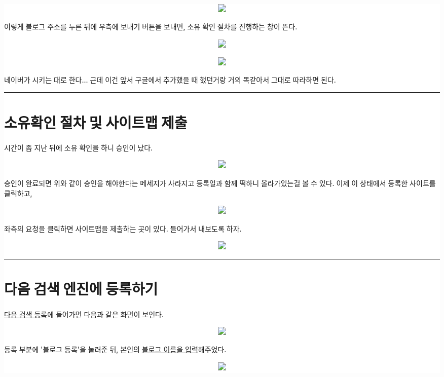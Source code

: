 <p align="center">
    <img src="https://user-images.githubusercontent.com/79881119/210916896-a70b1f00-61ab-423a-a094-86ef8e578c84.png" width="800">
</p>

이렇게 블로그 주소를 누른 뒤에 우측에 보내기 버튼을 보내면, 소유 확인 절차를 진행하는 창이 뜬다.

<p align="center">
    <img src="https://user-images.githubusercontent.com/79881119/210917075-e33caabc-ea92-4c20-8959-7d622b1e427f.png" width="800">
</p>

<p align="center">
    <img src="https://user-images.githubusercontent.com/79881119/210917229-cbff3cec-8049-41c2-9cd0-ac02ba658aed.png" width="600">
</p>

네이버가 시키는 대로 한다... 근데 이건 앞서 구글에서 추가했을 때 했던거랑 거의 똑같아서 그대로 따라하면 된다.

---

# 소유확인 절차 및 사이트맵 제출
시간이 좀 지난 뒤에 소유 확인을 하니 승인이 났다.
<p align="center">
    <img src="https://user-images.githubusercontent.com/79881119/210917735-b9ba8fbf-7778-4d30-8d2e-9d28b17974ae.png" width="800">
</p>
승인이 완료되면 위와 같이 승인을 해야한다는 메세지가 사라지고 등록일과 함께 떡하니 올라가있는걸 볼 수 있다. 이제 이 상태에서 등록한 사이트를 클릭하고,

<p align="center">
    <img src="https://user-images.githubusercontent.com/79881119/210917879-2130f861-435e-4d23-8e4b-345393e8d5c2.png" width="800">
</p>

좌측의 요청을 클릭하면 사이트맵을 제출하는 곳이 있다. 들어가서 내보도록 하자.

<p align="center">
    <img src="https://user-images.githubusercontent.com/79881119/210918375-fa45eeb8-5ff4-4104-9d11-62062fc9d5b1.png" width="600">
</p>

---

# 다음 검색 엔진에 등록하기

[다음 검색 등록](https://register.search.daum.net/index.daum)에 들어가면 다음과 같은 화면이 보인다.

<p align="center">
    <img src="https://user-images.githubusercontent.com/79881119/219983993-fd34a830-0b5a-49f9-9d36-a89a42f9376f.png" width="600">
</p>

등록 부분에 '블로그 등록'을 눌러준 뒤, 본인의 <U>블로그 이름을 입력</U>해주었다.

<p align="center">
    <img src="https://user-images.githubusercontent.com/79881119/219984081-aaa6ea5d-649a-4937-8ecd-be07dcfecd53.png" width="600">
</p>
